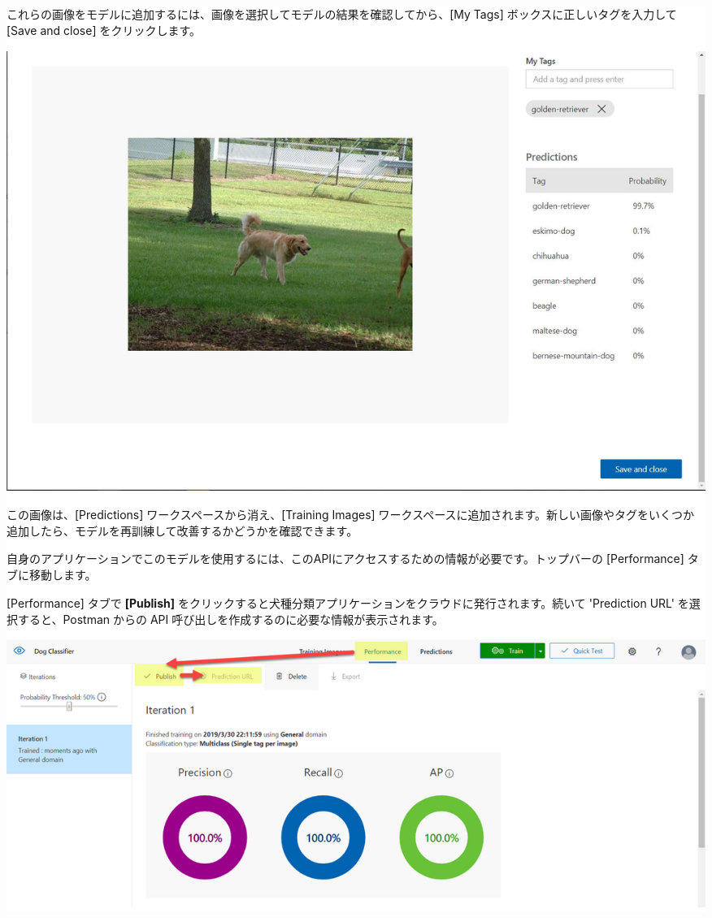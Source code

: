 これらの画像をモデルに追加するには、画像を選択してモデルの結果を確認してから、[My Tags] ボックスに正しいタグを入力して [Save and close] をクリックします。

![Add Re-training Tag](docs-images/add-tag.JPG)

この画像は、[Predictions] ワークスペースから消え、[Training Images] ワークスペースに追加されます。新しい画像やタグをいくつか追加したら、モデルを再訓練して改善するかどうかを確認できます。

自身のアプリケーションでこのモデルを使用するには、このAPIにアクセスするための情報が必要です。トップバーの [Performance] タブに移動します。  

[Performance] タブで **[Publish]** をクリックすると犬種分類アプリケーションをクラウドに発行されます。続いて 'Prediction URL' を選択すると、Postman からの API 呼び出しを作成するのに必要な情報が表示されます。

![Prediction URL Location](docs-images/prediction-url-location-v2.jpg)
